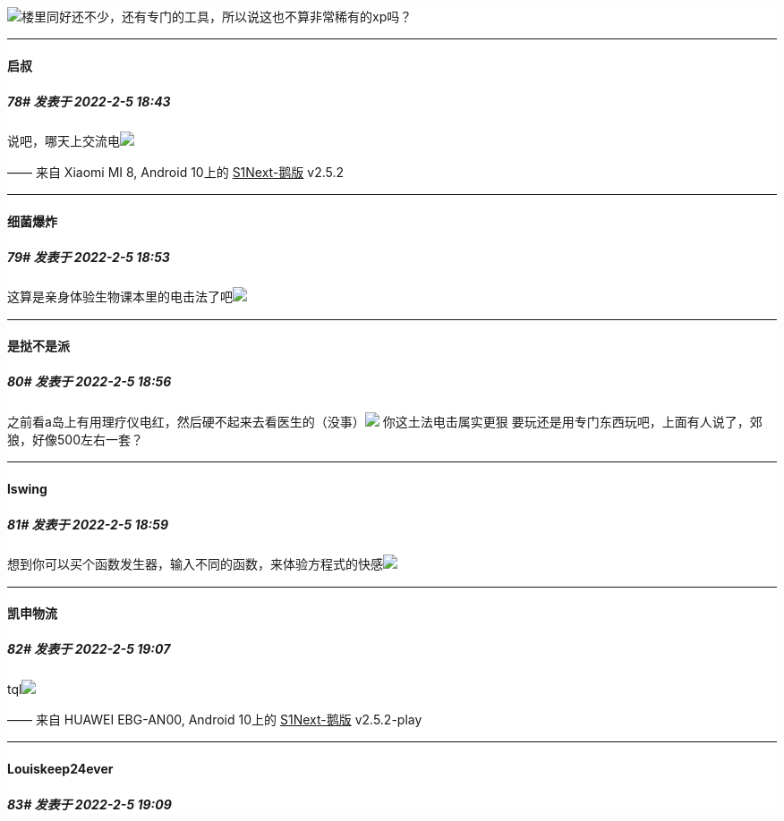 <img src="https://static.saraba1st.com/image/smiley/face2017/022.png" referrerpolicy="no-referrer">楼里同好还不少，还有专门的工具，所以说这也不算非常稀有的xp吗？

*****

####  启叔  
##### 78#       发表于 2022-2-5 18:43

说吧，哪天上交流电<img src="https://static.saraba1st.com/image/smiley/face2017/001.png" referrerpolicy="no-referrer">

—— 来自 Xiaomi MI 8, Android 10上的 [S1Next-鹅版](https://github.com/ykrank/S1-Next/releases) v2.5.2



*****

####  细菌爆炸  
##### 79#       发表于 2022-2-5 18:53

这算是亲身体验生物课本里的电击法了吧<img src="https://static.saraba1st.com/image/smiley/face2017/001.png" referrerpolicy="no-referrer">

*****

####  是挞不是派  
##### 80#       发表于 2022-2-5 18:56

之前看a岛上有用理疗仪电红，然后硬不起来去看医生的（没事）<img src="https://static.saraba1st.com/image/smiley/face2017/068.png" referrerpolicy="no-referrer">
你这土法电击属实更狠
要玩还是用专门东西玩吧，上面有人说了，郊狼，好像500左右一套？

*****

####  lswing  
##### 81#       发表于 2022-2-5 18:59

想到你可以买个函数发生器，输入不同的函数，来体验方程式的快感<img src="https://static.saraba1st.com/image/smiley/face2017/037.png" referrerpolicy="no-referrer">



*****

####  凯申物流  
##### 82#       发表于 2022-2-5 19:07

tql<img src="https://static.saraba1st.com/image/smiley/face2017/112.png" referrerpolicy="no-referrer">

—— 来自 HUAWEI EBG-AN00, Android 10上的 [S1Next-鹅版](https://github.com/ykrank/S1-Next/releases) v2.5.2-play

*****

####  Louiskeep24ever  
##### 83#       发表于 2022-2-5 19:09
